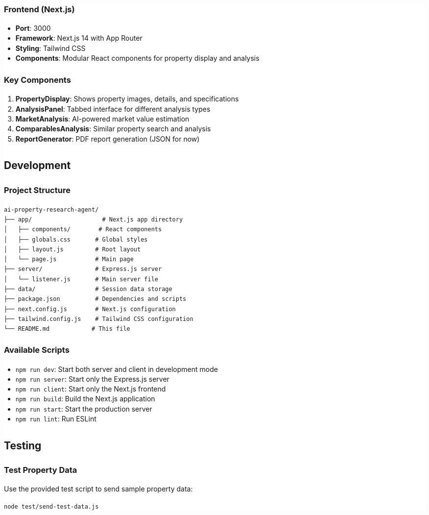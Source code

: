 ### Frontend (Next.js)
- **Port**: 3000
- **Framework**: Next.js 14 with App Router
- **Styling**: Tailwind CSS
- **Components**: Modular React components for property display and analysis

### Key Components

1. **PropertyDisplay**: Shows property images, details, and specifications
2. **AnalysisPanel**: Tabbed interface for different analysis types
3. **MarketAnalysis**: AI-powered market value estimation
4. **ComparablesAnalysis**: Similar property search and analysis
5. **ReportGenerator**: PDF report generation (JSON for now)

## Development

### Project Structure

```
ai-property-research-agent/
├── app/                    # Next.js app directory
│   ├── components/        # React components
│   ├── globals.css       # Global styles
│   ├── layout.js         # Root layout
│   └── page.js           # Main page
├── server/               # Express.js server
│   └── listener.js       # Main server file
├── data/                 # Session data storage
├── package.json          # Dependencies and scripts
├── next.config.js        # Next.js configuration
├── tailwind.config.js    # Tailwind CSS configuration
└── README.md            # This file
```

### Available Scripts

- `npm run dev`: Start both server and client in development mode
- `npm run server`: Start only the Express.js server
- `npm run client`: Start only the Next.js frontend
- `npm run build`: Build the Next.js application
- `npm run start`: Start the production server
- `npm run lint`: Run ESLint

## Testing

### Test Property Data

Use the provided test script to send sample property data:

```bash
node test/send-test-data.js
```
